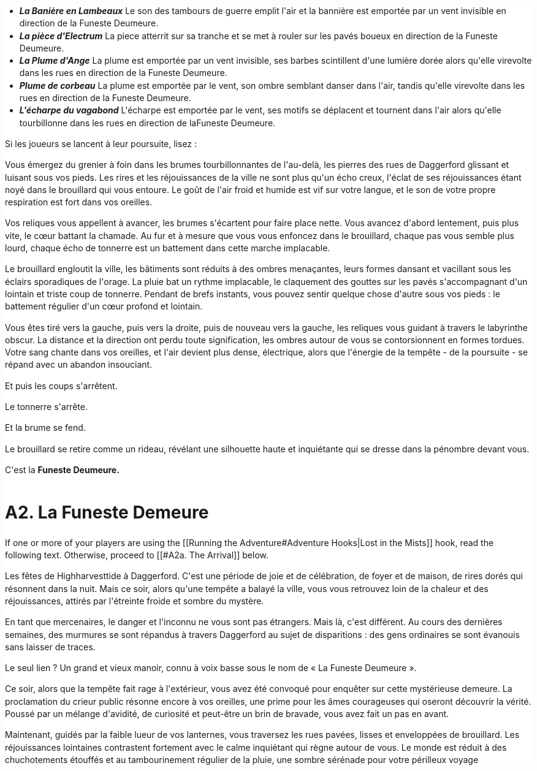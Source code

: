 * ***La Banière en Lambeaux*** Le son des tambours de guerre emplit l'air et la bannière est emportée par un vent invisible en direction de la Funeste Deumeure.
* ***La pièce d'Electrum*** La piece atterrit sur sa tranche et se met à rouler sur les pavés boueux en direction de la Funeste Deumeure.
* ***La Plume d'Ange*** La plume est emportée par un vent invisible, ses barbes scintillent d'une lumière dorée alors qu'elle virevolte dans les rues en direction de la Funeste Deumeure.
* ***Plume de corbeau*** La plume est emportée par le vent, son ombre semblant danser dans l'air, tandis qu'elle virevolte dans les rues en direction de la Funeste Deumeure.
* ***L'écharpe du vagabond*** L'écharpe est emportée par le vent, ses motifs se déplacent et tournent dans l'air alors qu'elle tourbillonne dans les rues en direction de laFuneste Deumeure.

Si les joueurs se lancent à leur poursuite, lisez :

<div class="description">
<p>Vous émergez du grenier à foin dans les brumes tourbillonnantes de l'au-delà, les pierres des rues de Daggerford glissant et luisant sous vos pieds. Les rires et les réjouissances de la ville ne sont plus qu'un écho creux, l'éclat de ses réjouissances étant noyé dans le brouillard qui vous entoure. Le goût de l'air froid et humide est vif sur votre langue, et le son de votre propre respiration est fort dans vos oreilles.</p>
<p>Vos reliques vous appellent à avancer, les brumes s'écartent pour faire place nette. Vous avancez d'abord lentement, puis plus vite, le cœur battant la chamade. Au fur et à mesure que vous vous enfoncez dans le brouillard, chaque pas vous semble plus lourd, chaque écho de tonnerre est un battement dans cette marche implacable.</p>
<p>Le brouillard engloutit la ville, les bâtiments sont réduits à des ombres menaçantes, leurs formes dansant et vacillant sous les éclairs sporadiques de l'orage. La pluie bat un rythme implacable, le claquement des gouttes sur les pavés s'accompagnant d'un lointain et triste coup de tonnerre. Pendant de brefs instants, vous pouvez sentir quelque chose d'autre sous vos pieds : le battement régulier d'un cœur profond et lointain.
<p>Vous êtes tiré vers la gauche, puis vers la droite, puis de nouveau vers la gauche, les reliques vous guidant à travers le labyrinthe obscur. La distance et la direction ont perdu toute signification, les ombres autour de vous se contorsionnent en formes tordues. Votre sang chante dans vos oreilles, et l'air devient plus dense, électrique, alors que l'énergie de la tempête - de la poursuite - se répand avec un abandon insouciant.</p>
<p>Et puis les coups s'arrêtent.</p>
<p>Le tonnerre s'arrête.</p>
<p>Et la brume se fend.</p>
 <p>Le brouillard se retire comme un rideau, révélant une silhouette haute et inquiétante qui se dresse dans la pénombre devant vous.</p> 
 </div>

C'est la **Funeste Deumeure.**
 
# A2. La Funeste Demeure
If one or more of your players are using the [[Running the Adventure#Adventure Hooks|Lost in the Mists]] hook, read the following text. Otherwise, proceed to [[#A2a. The Arrival]] below.
<div class="description">
<p>Les fêtes de Highharvesttide à Daggerford. C'est une période de joie et de célébration, de foyer et de maison, de rires dorés qui résonnent dans la nuit. Mais ce soir, alors qu'une tempête a balayé la ville, vous vous retrouvez loin de la chaleur et des réjouissances, attirés par l'étreinte froide et sombre du mystère.</p>
<p>En tant que mercenaires, le danger et l'inconnu ne vous sont pas étrangers. Mais là, c'est différent. Au cours des dernières semaines, des murmures se sont répandus à travers Daggerford au sujet de disparitions : des gens ordinaires se sont évanouis sans laisser de traces.</p>
<p>Le seul lien ? Un grand et vieux manoir, connu à voix basse sous le nom de « La Funeste Deumeure ».</p>
<p>Ce soir, alors que la tempête fait rage à l'extérieur, vous avez été convoqué pour enquêter sur cette mystérieuse demeure. La proclamation du crieur public résonne encore à vos oreilles, une prime pour les âmes courageuses qui oseront découvrir la vérité. Poussé par un mélange d'avidité, de curiosité et peut-être un brin de bravade, vous avez fait un pas en avant.</p>
<p>Maintenant, guidés par la faible lueur de vos lanternes, vous traversez les rues pavées, lisses et enveloppées de brouillard. Les réjouissances lointaines contrastent fortement avec le calme inquiétant qui règne autour de vous. Le monde est réduit à des chuchotements étouffés et au tambourinement régulier de la pluie, une sombre sérénade pour votre périlleux voyage</p>